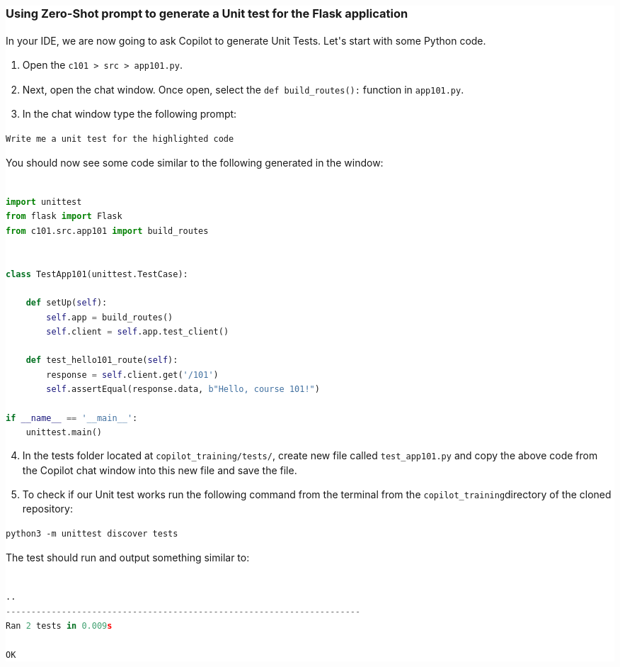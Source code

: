 ### Using Zero-Shot prompt to generate a Unit test for the Flask application

In your IDE, we are now going to ask Copilot to generate Unit Tests. Let's start with some Python code.

1. Open the `c101 > src > app101.py`.

2. Next, open the chat window. Once open, select the `def build_routes():` function in `app101.py`.

3. In the chat window type the following prompt:

```console
Write me a unit test for the highlighted code
```

You should now see some code similar to the following generated in the window:

```python

import unittest
from flask import Flask
from c101.src.app101 import build_routes


class TestApp101(unittest.TestCase):

    def setUp(self):
        self.app = build_routes()
        self.client = self.app.test_client()

    def test_hello101_route(self):
        response = self.client.get('/101')
        self.assertEqual(response.data, b"Hello, course 101!")

if __name__ == '__main__':
    unittest.main()
```

4. In the tests folder located at `copilot_training/tests/`, create new file called `test_app101.py` and copy the above code from the Copilot chat window into this new file and save the file.

5. To check if our Unit test works run the following command from the terminal from the `copilot_training`directory of the cloned repository:

```console
python3 -m unittest discover tests
```

The test should run and output something similar to:

```python

..
----------------------------------------------------------------------
Ran 2 tests in 0.009s

OK
```
